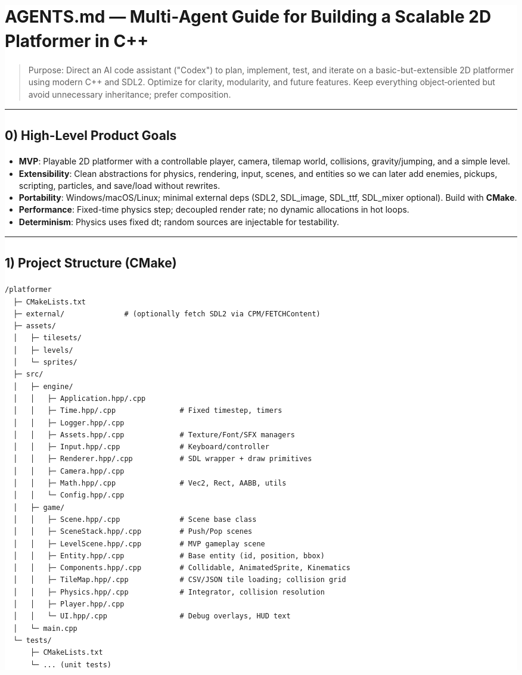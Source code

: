 # AGENTS.md — Multi‑Agent Guide for Building a Scalable 2D Platformer in C++

> Purpose: Direct an AI code assistant ("Codex") to plan, implement, test, and iterate on a basic-but-extensible 2D platformer using modern C++ and SDL2. Optimize for clarity, modularity, and future features. Keep everything object‑oriented but avoid unnecessary inheritance; prefer composition.

---

## 0) High-Level Product Goals

* **MVP**: Playable 2D platformer with a controllable player, camera, tilemap world, collisions, gravity/jumping, and a simple level.
* **Extensibility**: Clean abstractions for physics, rendering, input, scenes, and entities so we can later add enemies, pickups, scripting, particles, and save/load without rewrites.
* **Portability**: Windows/macOS/Linux; minimal external deps (SDL2, SDL\_image, SDL\_ttf, SDL\_mixer optional). Build with **CMake**.
* **Performance**: Fixed-time physics step; decoupled render rate; no dynamic allocations in hot loops.
* **Determinism**: Physics uses fixed dt; random sources are injectable for testability.

---

## 1) Project Structure (CMake)

```
/platformer
  ├─ CMakeLists.txt
  ├─ external/              # (optionally fetch SDL2 via CPM/FETCHContent)
  ├─ assets/
  │   ├─ tilesets/
  │   ├─ levels/
  │   └─ sprites/
  ├─ src/
  │   ├─ engine/
  │   │   ├─ Application.hpp/.cpp
  │   │   ├─ Time.hpp/.cpp               # Fixed timestep, timers
  │   │   ├─ Logger.hpp/.cpp
  │   │   ├─ Assets.hpp/.cpp             # Texture/Font/SFX managers
  │   │   ├─ Input.hpp/.cpp              # Keyboard/controller
  │   │   ├─ Renderer.hpp/.cpp           # SDL wrapper + draw primitives
  │   │   ├─ Camera.hpp/.cpp
  │   │   ├─ Math.hpp/.cpp               # Vec2, Rect, AABB, utils
  │   │   └─ Config.hpp/.cpp
  │   ├─ game/
  │   │   ├─ Scene.hpp/.cpp              # Scene base class
  │   │   ├─ SceneStack.hpp/.cpp         # Push/Pop scenes
  │   │   ├─ LevelScene.hpp/.cpp         # MVP gameplay scene
  │   │   ├─ Entity.hpp/.cpp             # Base entity (id, position, bbox)
  │   │   ├─ Components.hpp/.cpp         # Collidable, AnimatedSprite, Kinematics
  │   │   ├─ TileMap.hpp/.cpp            # CSV/JSON tile loading; collision grid
  │   │   ├─ Physics.hpp/.cpp            # Integrator, collision resolution
  │   │   ├─ Player.hpp/.cpp
  │   │   └─ UI.hpp/.cpp                 # Debug overlays, HUD text
  │   └─ main.cpp
  └─ tests/
      ├─ CMakeLists.txt
      └─ ... (unit tests)
```
